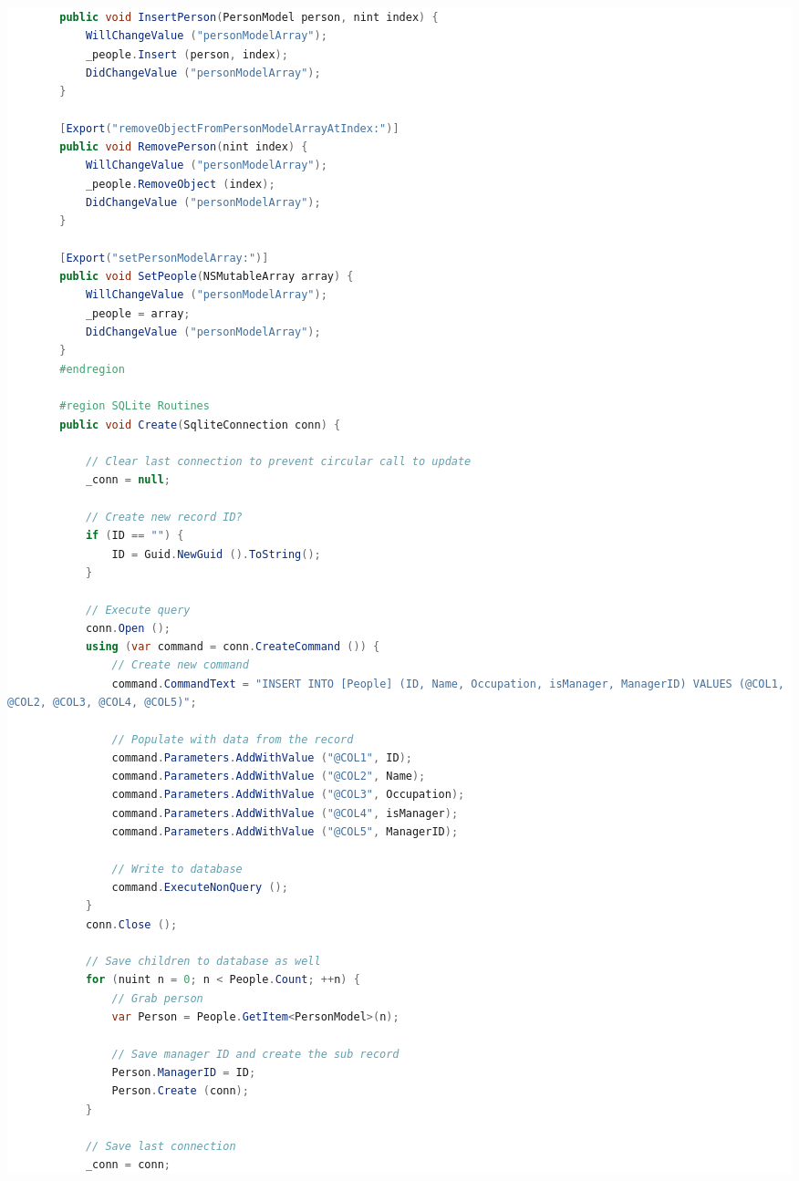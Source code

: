 ```csharp
        public void InsertPerson(PersonModel person, nint index) {
            WillChangeValue ("personModelArray");
            _people.Insert (person, index);
            DidChangeValue ("personModelArray");
        }

        [Export("removeObjectFromPersonModelArrayAtIndex:")]
        public void RemovePerson(nint index) {
            WillChangeValue ("personModelArray");
            _people.RemoveObject (index);
            DidChangeValue ("personModelArray");
        }

        [Export("setPersonModelArray:")]
        public void SetPeople(NSMutableArray array) {
            WillChangeValue ("personModelArray");
            _people = array;
            DidChangeValue ("personModelArray");
        }
        #endregion

        #region SQLite Routines
        public void Create(SqliteConnection conn) {

            // Clear last connection to prevent circular call to update
            _conn = null;

            // Create new record ID?
            if (ID == "") {
                ID = Guid.NewGuid ().ToString();
            }

            // Execute query
            conn.Open ();
            using (var command = conn.CreateCommand ()) {
                // Create new command
                command.CommandText = "INSERT INTO [People] (ID, Name, Occupation, isManager, ManagerID) VALUES (@COL1, @COL2, @COL3, @COL4, @COL5)";

                // Populate with data from the record
                command.Parameters.AddWithValue ("@COL1", ID);
                command.Parameters.AddWithValue ("@COL2", Name);
                command.Parameters.AddWithValue ("@COL3", Occupation);
                command.Parameters.AddWithValue ("@COL4", isManager);
                command.Parameters.AddWithValue ("@COL5", ManagerID);

                // Write to database
                command.ExecuteNonQuery ();
            }
            conn.Close ();

            // Save children to database as well
            for (nuint n = 0; n < People.Count; ++n) {
                // Grab person
                var Person = People.GetItem<PersonModel>(n);

                // Save manager ID and create the sub record
                Person.ManagerID = ID;
                Person.Create (conn);
            }

            // Save last connection
            _conn = conn;
```